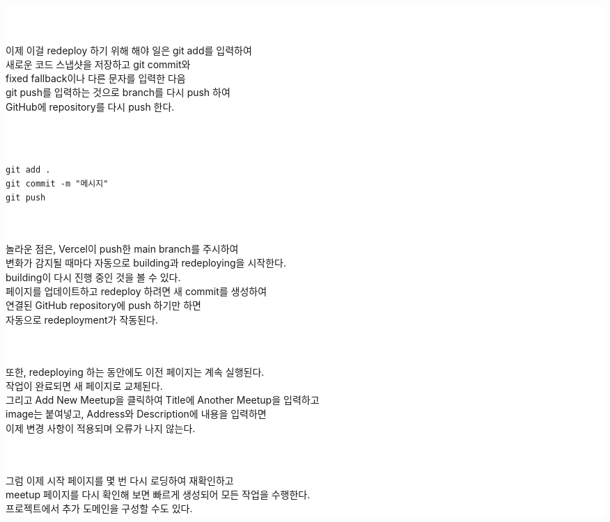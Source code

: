 <br><br>

이제 이걸 redeploy 하기 위해 해야 일은 git add를 입력하여  
새로운 코드 스냅샷을 저장하고 git commit와  
fixed fallback이나 다른 문자를 입력한 다음  
git push를 입력하는 것으로 branch를 다시 push 하여  
GitHub에 repository를 다시 push 한다.

<br><br>

```
git add .
git commit -m "메시지"
git push
```

<br><br>
놀라운 점은, Vercel이 push한 main branch를 주시하여  
변화가 감지될 때마다 자동으로 building과 redeploying을 시작한다.  
building이 다시 진행 중인 것을 볼 수 있다.  
페이지를 업데이트하고 redeploy 하려면 새 commit를 생성하여  
연결된 GitHub repository에 push 하기만 하면  
자동으로 redeployment가 작동된다.

<br><br>
또한, redeploying 하는 동안에도 이전 페이지는 계속 실행된다.  
작업이 완료되면 새 페이지로 교체된다.  
그리고 Add New Meetup을 클릭하여 Title에 Another Meetup을 입력하고  
image는 붙여넣고, Address와 Description에 내용을 입력하면  
이제 변경 사항이 적용되며 오류가 나지 않는다.

<br><br>
그럼 이제 시작 페이지를 몇 번 다시 로딩하여 재확인하고  
meetup 페이지를 다시 확인해 보면 빠르게 생성되어 모든 작업을 수행한다.  
프로젝트에서 추가 도메인을 구성할 수도 있다.
